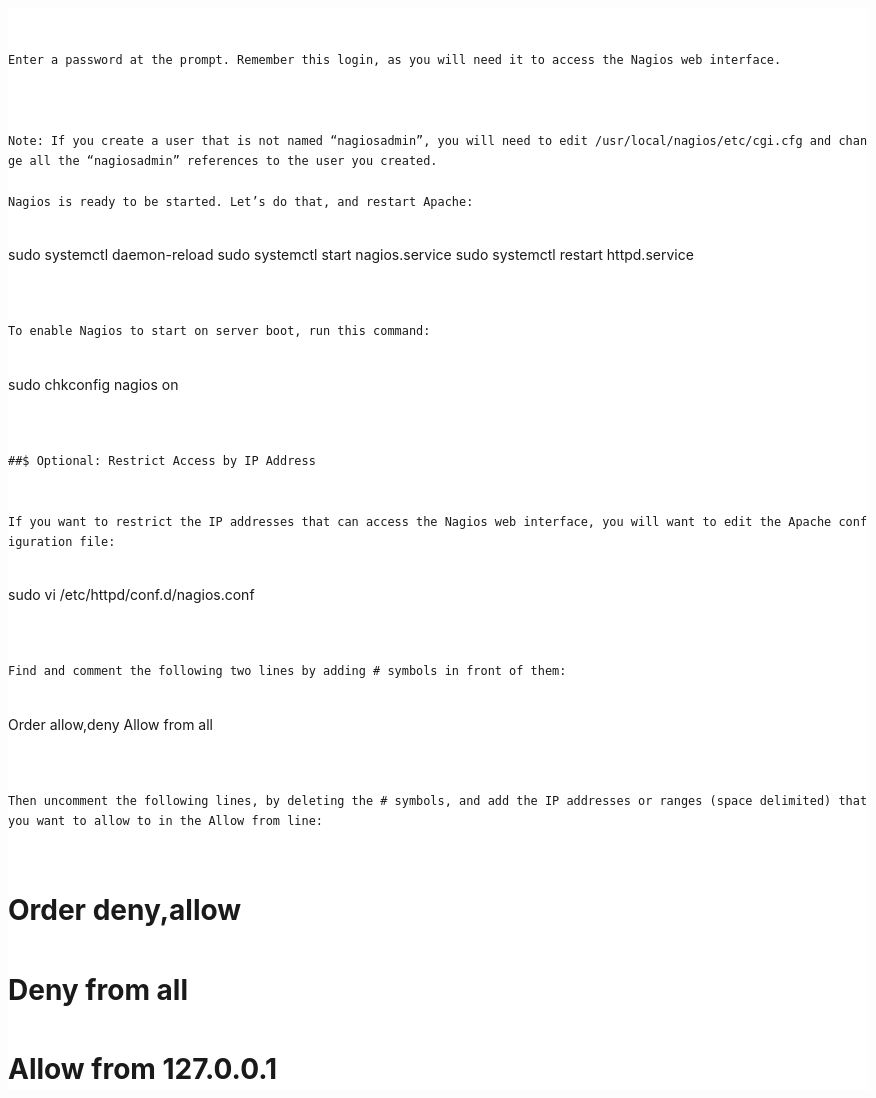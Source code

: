 ```


Enter a password at the prompt. Remember this login, as you will need it to access the Nagios web interface.



Note: If you create a user that is not named “nagiosadmin”, you will need to edit /usr/local/nagios/etc/cgi.cfg and change all the “nagiosadmin” references to the user you created.

Nagios is ready to be started. Let’s do that, and restart Apache:


```
sudo systemctl daemon-reload
sudo systemctl start nagios.service
sudo systemctl restart httpd.service

```


To enable Nagios to start on server boot, run this command:


```
sudo chkconfig nagios on

```


##$ Optional: Restrict Access by IP Address


If you want to restrict the IP addresses that can access the Nagios web interface, you will want to edit the Apache configuration file:


```
sudo vi /etc/httpd/conf.d/nagios.conf

```


Find and comment the following two lines by adding # symbols in front of them:


```
Order allow,deny
Allow from all

```


Then uncomment the following lines, by deleting the # symbols, and add the IP addresses or ranges (space delimited) that you want to allow to in the Allow from line:


```
#  Order deny,allow
#  Deny from all
#  Allow from 127.0.0.1
